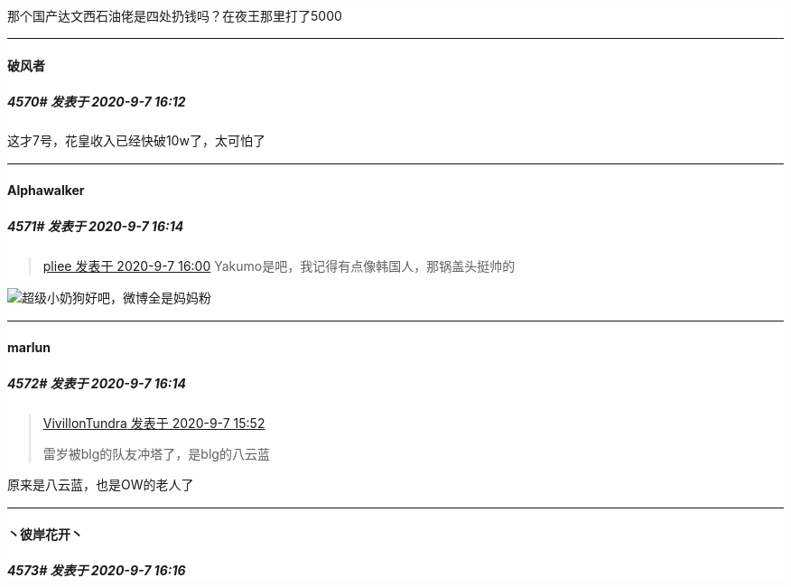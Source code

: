那个国产达文西石油佬是四处扔钱吗？在夜王那里打了5000







-----

####  破风者  
##### 4570#       发表于 2020-9-7 16:12




这才7号，花皇收入已经快破10w了，太可怕了







-----

####  Alphawalker  
##### 4571#       发表于 2020-9-7 16:14



<blockquote><a href="httphttps://bbs.saraba1st.com/2b/forum.php?mod=redirect&amp;goto=findpost&amp;pid=48666077&amp;ptid=1956416" target="_blank">pliee 发表于 2020-9-7 16:00</a>
Yakumo是吧，我记得有点像韩国人，那锅盖头挺帅的</blockquote>
<img src="https://static.saraba1st.com/image/smiley/face2017/037.png" referrerpolicy="no-referrer">超级小奶狗好吧，微博全是妈妈粉







-----

####  marlun  
##### 4572#       发表于 2020-9-7 16:14



<blockquote><a href="httphttps://bbs.saraba1st.com/2b/forum.php?mod=redirect&amp;goto=findpost&amp;pid=48665994&amp;ptid=1956416" target="_blank">VivillonTundra 发表于 2020-9-7 15:52</a>

雷岁被blg的队友冲塔了，是blg的八云蓝</blockquote>
原来是八云蓝，也是OW的老人了







-----

####  丶彼岸花开丶  
##### 4573#       发表于 2020-9-7 16:16

